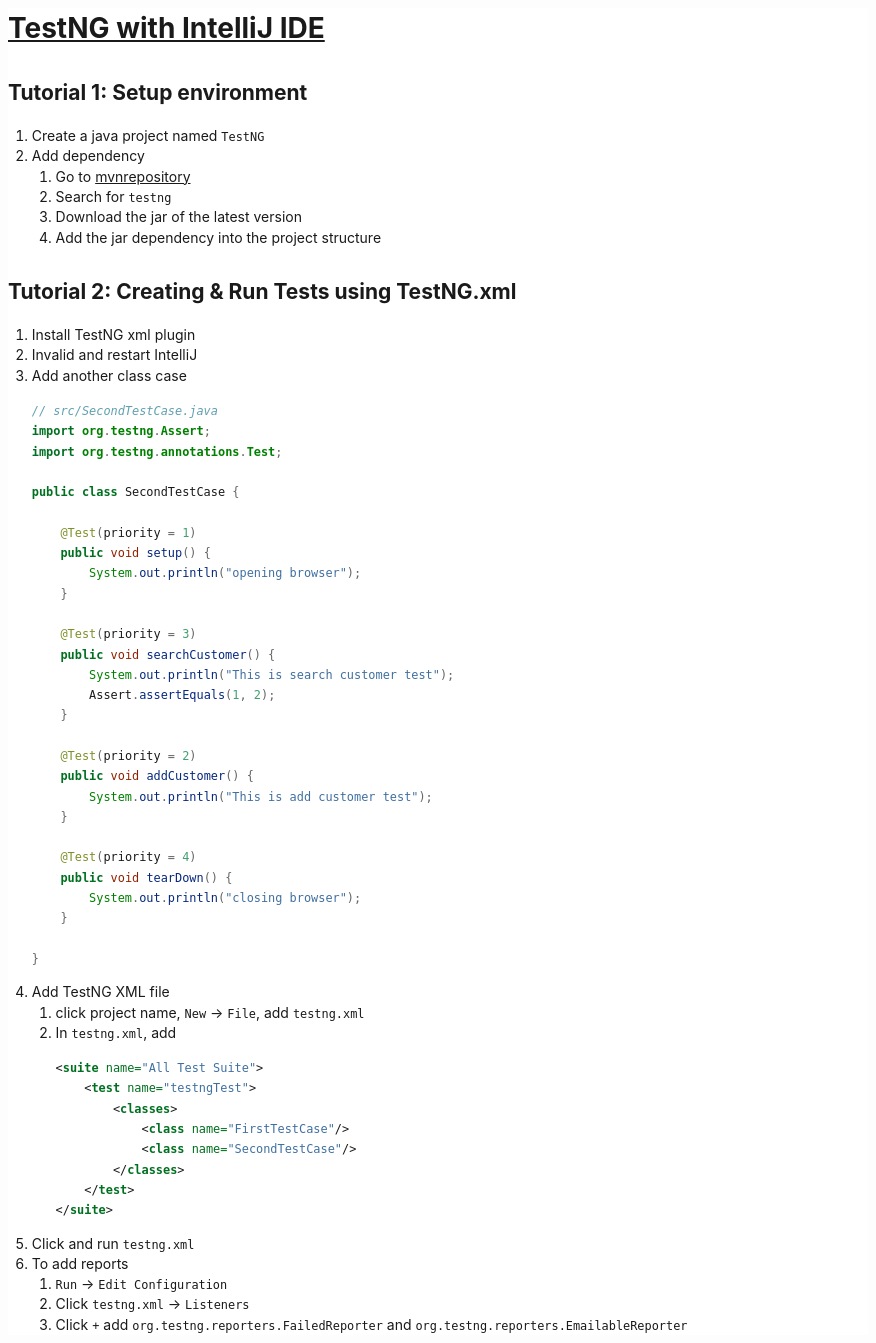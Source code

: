 # [TestNG with IntelliJ IDE](https://www.youtube.com/watch?v=MsIQmCJD0Hc)

## Tutorial 1: Setup environment
1. Create a java project named `TestNG`
2. Add dependency
    1. Go to [mvnrepository](https://mvnrepository.com)
    2. Search for `testng`
    3. Download the jar of the latest version
    4. Add the jar dependency into the project structure

## Tutorial 2: Creating & Run Tests using TestNG.xml
1. Install TestNG xml plugin
2. Invalid and restart IntelliJ
3. Add another class case 
    ```Java
    // src/SecondTestCase.java
    import org.testng.Assert;
    import org.testng.annotations.Test;

    public class SecondTestCase {

        @Test(priority = 1)
        public void setup() {
            System.out.println("opening browser");
        }

        @Test(priority = 3)
        public void searchCustomer() {
            System.out.println("This is search customer test");
            Assert.assertEquals(1, 2);
        }

        @Test(priority = 2)
        public void addCustomer() {
            System.out.println("This is add customer test");
        }

        @Test(priority = 4)
        public void tearDown() {
            System.out.println("closing browser");
        }

    }
    ```
4. Add TestNG XML file
    1. click project name, `New` -> `File`, add `testng.xml`
    2. In `testng.xml`, add
        ```xml
        <suite name="All Test Suite">
            <test name="testngTest">
                <classes>
                    <class name="FirstTestCase"/>
                    <class name="SecondTestCase"/>
                </classes>
            </test>
        </suite>
        ```
5. Click and run `testng.xml`
6. To add reports
    1. `Run` -> `Edit Configuration`
    2. Click `testng.xml` -> `Listeners`
    3. Click `+` add `org.testng.reporters.FailedReporter` and `org.testng.reporters.EmailableReporter`